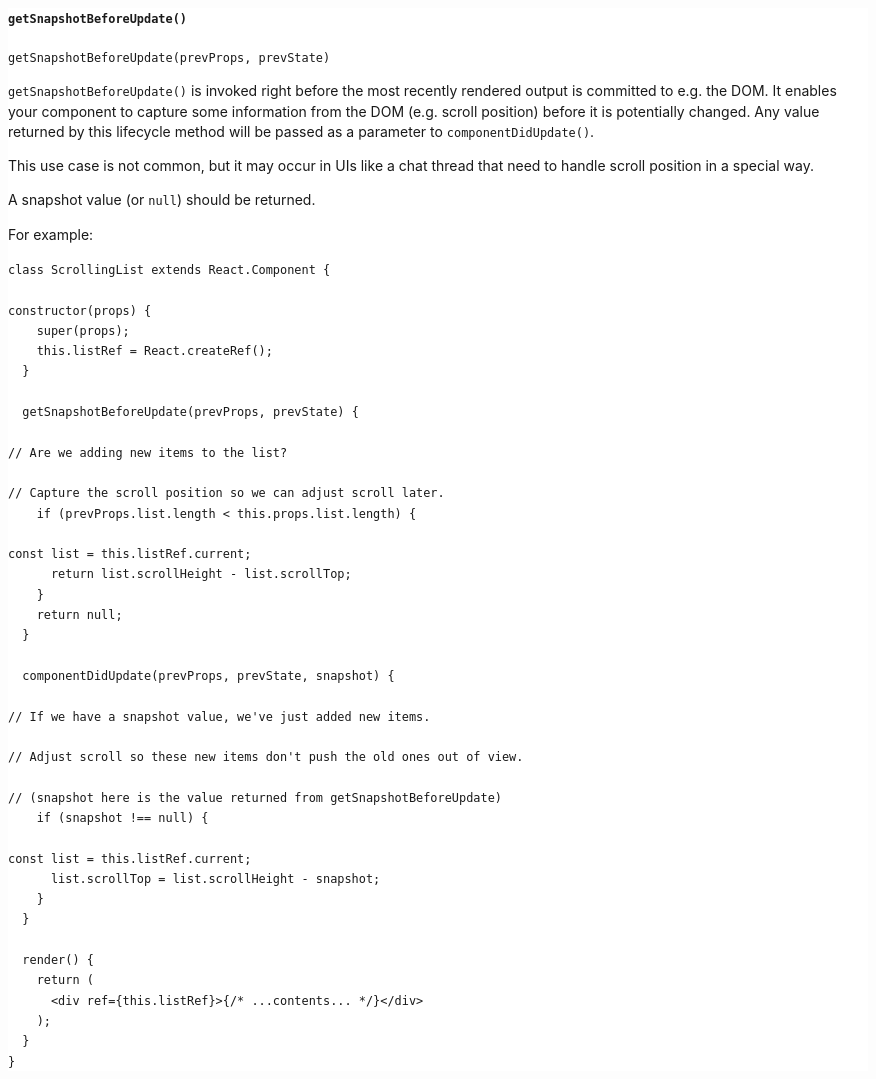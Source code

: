 
#### `getSnapshotBeforeUpdate()`

```
getSnapshotBeforeUpdate(prevProps, prevState)
```

`getSnapshotBeforeUpdate()` is invoked right before the most recently rendered output is committed to e.g. the DOM. It enables your component to capture some information from the DOM (e.g. scroll position) before it is potentially changed. Any value returned by this lifecycle method will be passed as a parameter to `componentDidUpdate()`.

This use case is not common, but it may occur in UIs like a chat thread that need to handle scroll position in a special way.

A snapshot value (or `null`) should be returned.

For example:

```
class ScrollingList extends React.Component {

constructor(props) {
    super(props);
    this.listRef = React.createRef();
  }

  getSnapshotBeforeUpdate(prevProps, prevState) {

// Are we adding new items to the list?

// Capture the scroll position so we can adjust scroll later.
    if (prevProps.list.length < this.props.list.length) {

const list = this.listRef.current;
      return list.scrollHeight - list.scrollTop;
    }
    return null;
  }

  componentDidUpdate(prevProps, prevState, snapshot) {

// If we have a snapshot value, we've just added new items.

// Adjust scroll so these new items don't push the old ones out of view.

// (snapshot here is the value returned from getSnapshotBeforeUpdate)
    if (snapshot !== null) {

const list = this.listRef.current;
      list.scrollTop = list.scrollHeight - snapshot;
    }
  }

  render() {
    return (
      <div ref={this.listRef}>{/* ...contents... */}</div>
    );
  }
}
```
